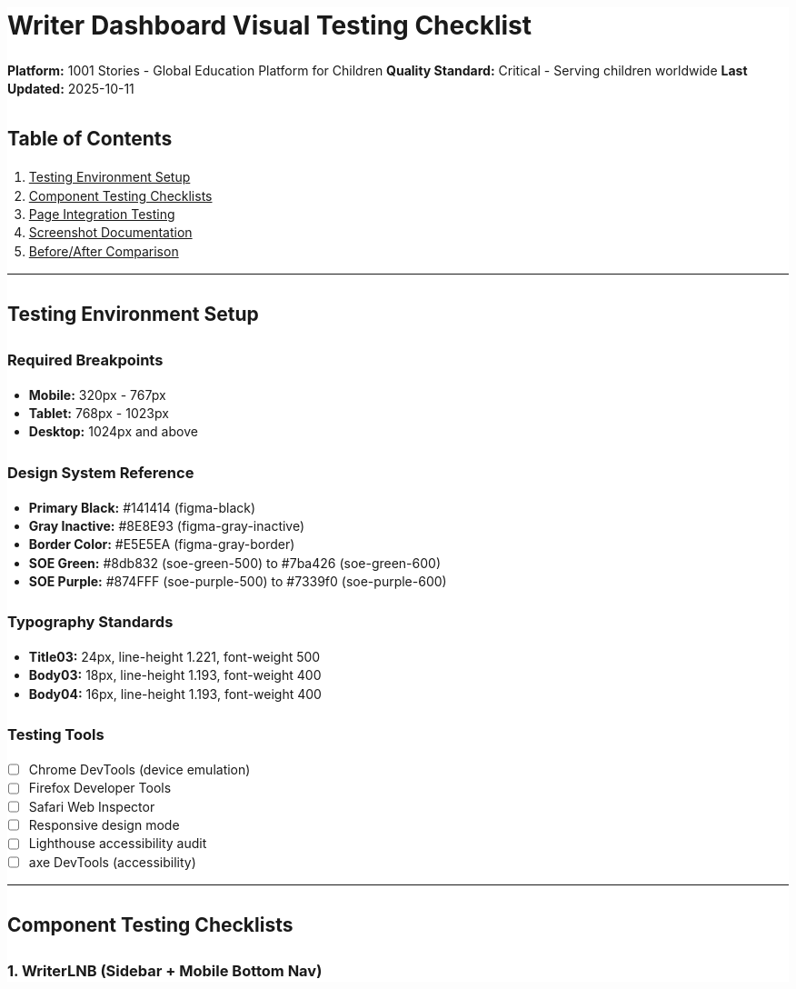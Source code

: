 # Writer Dashboard Visual Testing Checklist

**Platform:** 1001 Stories - Global Education Platform for Children
**Quality Standard:** Critical - Serving children worldwide
**Last Updated:** 2025-10-11

## Table of Contents
1. [Testing Environment Setup](#testing-environment-setup)
2. [Component Testing Checklists](#component-testing-checklists)
3. [Page Integration Testing](#page-integration-testing)
4. [Screenshot Documentation](#screenshot-documentation)
5. [Before/After Comparison](#beforeafter-comparison)

---

## Testing Environment Setup

### Required Breakpoints
- **Mobile:** 320px - 767px
- **Tablet:** 768px - 1023px
- **Desktop:** 1024px and above

### Design System Reference
- **Primary Black:** #141414 (figma-black)
- **Gray Inactive:** #8E8E93 (figma-gray-inactive)
- **Border Color:** #E5E5EA (figma-gray-border)
- **SOE Green:** #8db832 (soe-green-500) to #7ba426 (soe-green-600)
- **SOE Purple:** #874FFF (soe-purple-500) to #7339f0 (soe-purple-600)

### Typography Standards
- **Title03:** 24px, line-height 1.221, font-weight 500
- **Body03:** 18px, line-height 1.193, font-weight 400
- **Body04:** 16px, line-height 1.193, font-weight 400

### Testing Tools
- [ ] Chrome DevTools (device emulation)
- [ ] Firefox Developer Tools
- [ ] Safari Web Inspector
- [ ] Responsive design mode
- [ ] Lighthouse accessibility audit
- [ ] axe DevTools (accessibility)

---

## Component Testing Checklists

### 1. WriterLNB (Sidebar + Mobile Bottom Nav)
